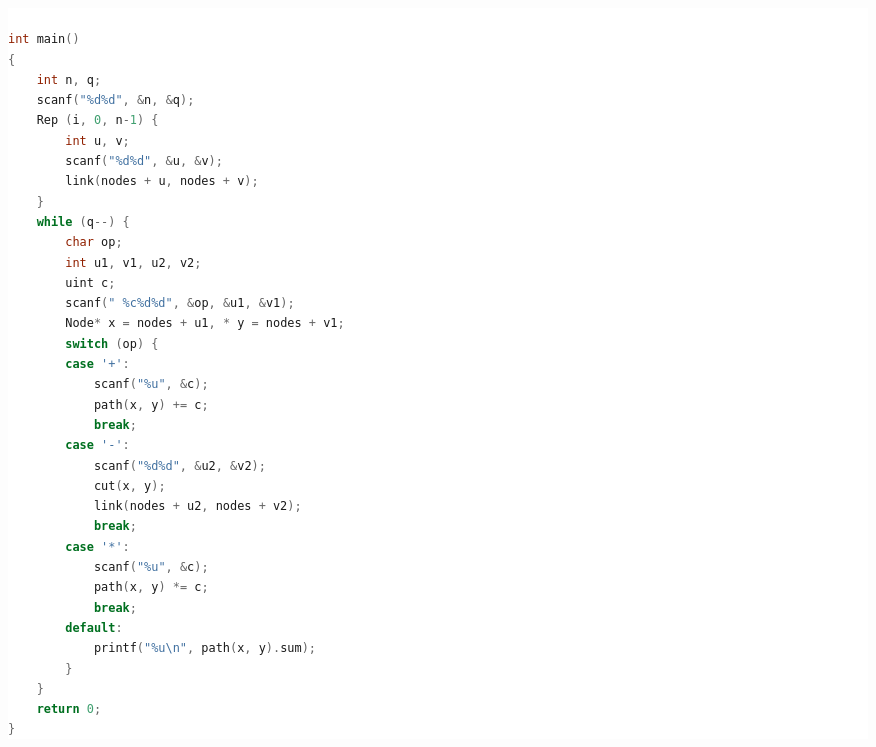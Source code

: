 ```cpp

int main()
{
	int n, q;
	scanf("%d%d", &n, &q);
	Rep (i, 0, n-1) {
		int u, v;
		scanf("%d%d", &u, &v);
		link(nodes + u, nodes + v);
	}
	while (q--) {
		char op;
		int u1, v1, u2, v2;
		uint c;
		scanf(" %c%d%d", &op, &u1, &v1);
		Node* x = nodes + u1, * y = nodes + v1;
		switch (op) {
		case '+':
			scanf("%u", &c);
			path(x, y) += c;
			break;
		case '-':
			scanf("%d%d", &u2, &v2);
			cut(x, y);
			link(nodes + u2, nodes + v2);
			break;
		case '*':
			scanf("%u", &c);
			path(x, y) *= c;
			break;
		default:
			printf("%u\n", path(x, y).sum);
		}
	}
	return 0;
}
```